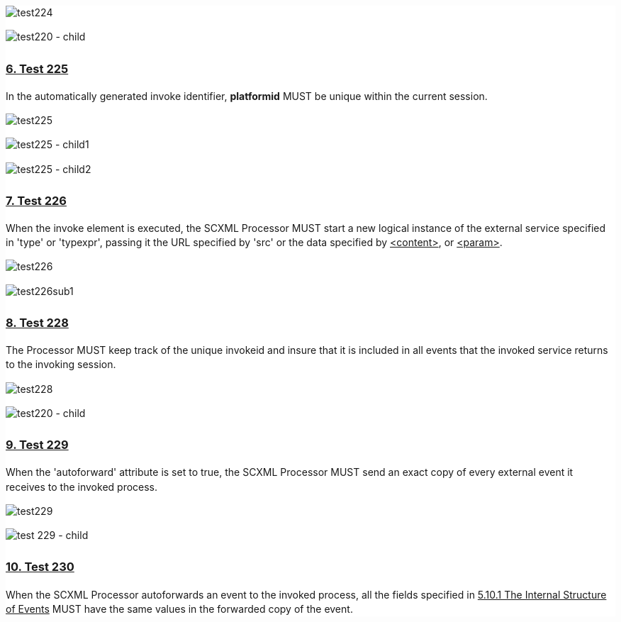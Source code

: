 ![test224](https://user-images.githubusercontent.com/18611095/28573731-3ad761ce-7154-11e7-9421-a289e295748e.png)

![test220 - child](https://user-images.githubusercontent.com/18611095/28573226-a3fa0b72-7152-11e7-8bfd-376306be4b9e.png)

### [6. Test 225](https://www.w3.org/Voice/2013/scxml-irp/225/test225.txml)
In the automatically generated invoke identifier, **platformid** MUST be unique within the current session.

![test225](https://user-images.githubusercontent.com/18611095/28573936-03d10b48-7155-11e7-90c6-8e7fc277962b.png)

![test225 - child1](https://user-images.githubusercontent.com/18611095/28573935-03d0924e-7155-11e7-9397-0d25c2da9769.png)

![test225 - child2](https://user-images.githubusercontent.com/18611095/28573934-03cf5f14-7155-11e7-8b5b-2ae5e9f0883f.png)

### [7. Test 226](https://www.w3.org/Voice/2013/scxml-irp/226/test226.txml)
When the invoke element is executed, the SCXML Processor MUST start a new logical instance of the external service specified in 'type' or 'typexpr', passing it the URL specified by 'src' or the data specified by [\<content\>](content.md), or [\<param\>](param.md).

![test226](https://user-images.githubusercontent.com/18611095/28574248-0a920f6c-7156-11e7-82c6-50627c45ca81.png)

![test226sub1](https://user-images.githubusercontent.com/18611095/28574247-0a91d22c-7156-11e7-9775-ef94be48730d.png)

### [8. Test 228](https://www.w3.org/Voice/2013/scxml-irp/228/test228.txml)
The Processor MUST keep track of the unique invokeid and insure that it is included in all events that the invoked service returns to the invoking session.

![test228](https://user-images.githubusercontent.com/18611095/28610411-eba946a6-71f0-11e7-8cef-3121565e4c22.png)

![test220 - child](https://user-images.githubusercontent.com/18611095/28573226-a3fa0b72-7152-11e7-8bfd-376306be4b9e.png)

### [9. Test 229](https://www.w3.org/Voice/2013/scxml-irp/229/test229.txml)
When the 'autoforward' attribute is set to true, the SCXML Processor MUST send an exact copy of every external event it receives to the invoked process.

![test229](https://user-images.githubusercontent.com/18611095/28610868-90f781da-71f2-11e7-9e31-741633bc0b81.png)

![test 229 - child](https://user-images.githubusercontent.com/18611095/28610869-916c0c08-71f2-11e7-97f9-2cbf12b46c43.png)

### [10. Test 230](https://www.w3.org/Voice/2013/scxml-irp/230/test230.txml)
When the SCXML Processor autoforwards an event to the invoked process, all the fields specified in [5.10.1 The Internal Structure of Events](https://www.w3.org/TR/scxml/#SystemVariables) MUST have the same values in the forwarded copy of the event.
